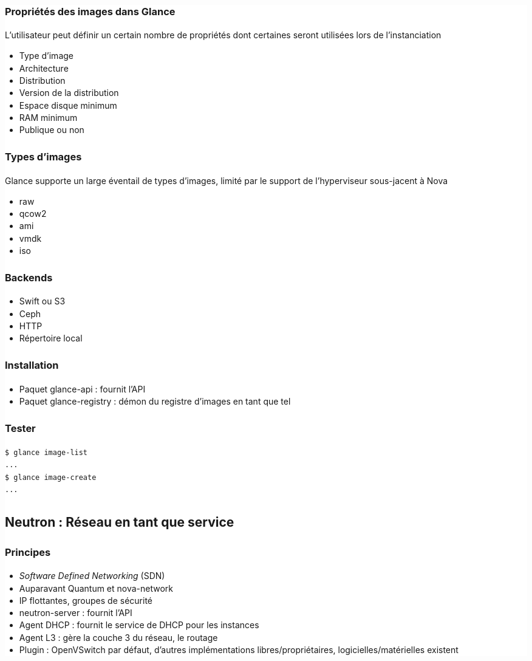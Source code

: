 ### Propriétés des images dans Glance

L’utilisateur peut définir un certain nombre de propriétés dont certaines seront utilisées lors de  l’instanciation

-   Type d’image
-   Architecture
-   Distribution
-   Version de la distribution
-   Espace disque minimum
-   RAM minimum
-   Publique ou non

### Types d’images

Glance supporte un large éventail de types d’images, limité par le support de l’hyperviseur sous-jacent à Nova

-   raw
-   qcow2
-   ami
-   vmdk
-   iso

### Backends

-   Swift ou S3
-   Ceph
-   HTTP
-   Répertoire local

### Installation

-   Paquet glance-api : fournit l’API
-   Paquet glance-registry : démon du registre d’images en tant que tel

### Tester
    $ glance image-list
    ...
    $ glance image-create
    ...

## Neutron : Réseau en tant que service

### Principes

-   *Software Defined Networking* (SDN)
-   Auparavant Quantum et nova-network
-   IP flottantes, groupes de sécurité
-   neutron-server : fournit l’API
-   Agent DHCP : fournit le service de DHCP pour les instances
-   Agent L3 : gère la couche 3 du réseau, le routage
-   Plugin : OpenVSwitch par défaut, d’autres implémentations libres/propriétaires, logicielles/matérielles existent
